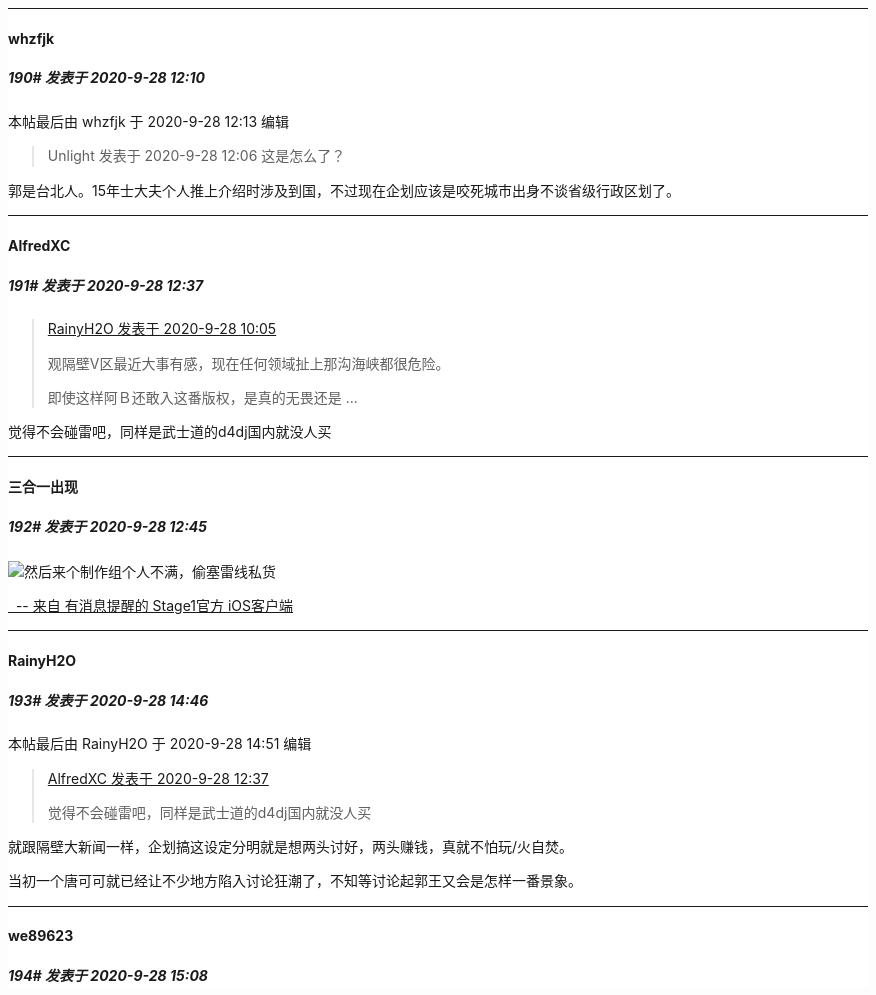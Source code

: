 
-----

####  whzfjk  
##### 190#       发表于 2020-9-28 12:10


 本帖最后由 whzfjk 于 2020-9-28 12:13 编辑 
<blockquote>Unlight 发表于 2020-9-28 12:06
这是怎么了？</blockquote>
郭是台北人。15年士大夫个人推上介绍时涉及到国，不过现在企划应该是咬死城市出身不谈省级行政区划了。


-----

####  AlfredXC  
##### 191#       发表于 2020-9-28 12:37


<blockquote><a href="httphttps://bbs.saraba1st.com/2b/forum.php?mod=redirect&amp;goto=findpost&amp;pid=48881638&amp;ptid=1859294" target="_blank">RainyH2O 发表于 2020-9-28 10:05</a>

观隔壁V区最近大事有感，现在任何领域扯上那沟海峡都很危险。

即使这样阿Ｂ还敢入这番版权，是真的无畏还是 ...</blockquote>
觉得不会碰雷吧，同样是武士道的d4dj国内就没人买


-----

####  三合一出现  
##### 192#       发表于 2020-9-28 12:45


<img src="https://static.saraba1st.com/image/smiley/face2017/067.png" referrerpolicy="no-referrer">然后来个制作组个人不满，偷塞雷线私货

[  -- 来自 有消息提醒的 Stage1官方 iOS客户端](https://itunes.apple.com/fi/app/saraba1st/id1221237470?mt=8)


-----

####  RainyH2O  
##### 193#       发表于 2020-9-28 14:46


 本帖最后由 RainyH2O 于 2020-9-28 14:51 编辑 
<blockquote><a href="httphttps://bbs.saraba1st.com/2b/forum.php?mod=redirect&amp;goto=findpost&amp;pid=48883495&amp;ptid=1859294" target="_blank">AlfredXC 发表于 2020-9-28 12:37</a>

觉得不会碰雷吧，同样是武士道的d4dj国内就没人买</blockquote>
就跟隔壁大新闻一样，企划搞这设定分明就是想两头讨好，两头赚钱，真就不怕玩/火自焚。

当初一个唐可可就已经让不少地方陷入讨论狂潮了，不知等讨论起郭王又会是怎样一番景象。


-----

####  we89623  
##### 194#       发表于 2020-9-28 15:08
